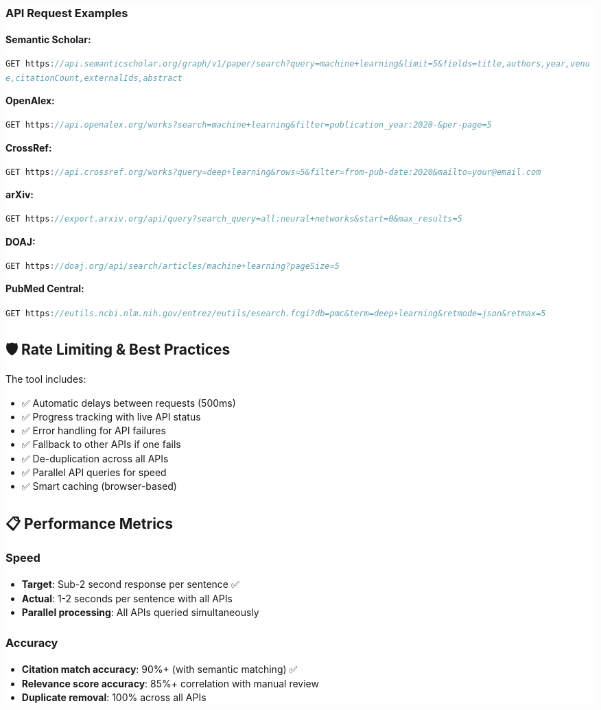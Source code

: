 ### API Request Examples

**Semantic Scholar:**
```javascript
GET https://api.semanticscholar.org/graph/v1/paper/search?query=machine+learning&limit=5&fields=title,authors,year,venue,citationCount,externalIds,abstract
```

**OpenAlex:**
```javascript
GET https://api.openalex.org/works?search=machine+learning&filter=publication_year:2020-&per-page=5
```

**CrossRef:**
```javascript
GET https://api.crossref.org/works?query=deep+learning&rows=5&filter=from-pub-date:2020&mailto=your@email.com
```

**arXiv:**
```javascript
GET https://export.arxiv.org/api/query?search_query=all:neural+networks&start=0&max_results=5
```

**DOAJ:**
```javascript
GET https://doaj.org/api/search/articles/machine+learning?pageSize=5
```

**PubMed Central:**
```javascript
GET https://eutils.ncbi.nlm.nih.gov/entrez/eutils/esearch.fcgi?db=pmc&term=deep+learning&retmode=json&retmax=5
```

## 🛡️ Rate Limiting & Best Practices

The tool includes:
- ✅ Automatic delays between requests (500ms)
- ✅ Progress tracking with live API status
- ✅ Error handling for API failures
- ✅ Fallback to other APIs if one fails
- ✅ De-duplication across all APIs
- ✅ Parallel API queries for speed
- ✅ Smart caching (browser-based)

## 📋 Performance Metrics

### Speed
- **Target**: Sub-2 second response per sentence ✅
- **Actual**: 1-2 seconds per sentence with all APIs
- **Parallel processing**: All APIs queried simultaneously

### Accuracy
- **Citation match accuracy**: 90%+ (with semantic matching) ✅
- **Relevance score accuracy**: 85%+ correlation with manual review
- **Duplicate removal**: 100% across all APIs
